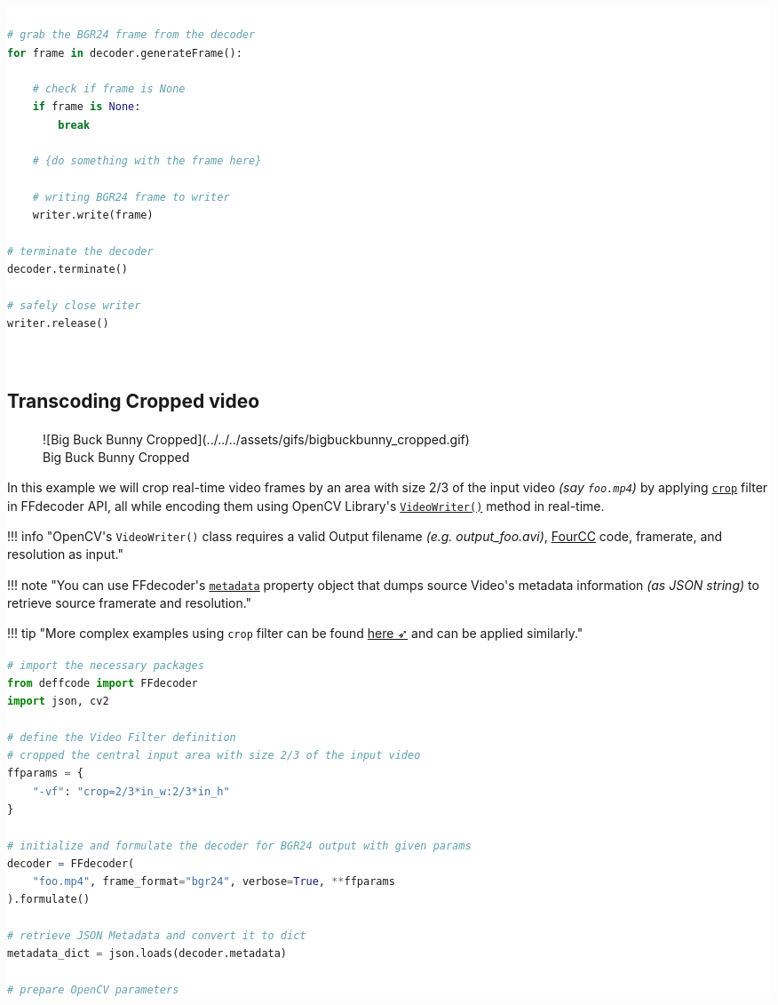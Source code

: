 ```python

# grab the BGR24 frame from the decoder
for frame in decoder.generateFrame():

    # check if frame is None
    if frame is None:
        break

    # {do something with the frame here}

    # writing BGR24 frame to writer
    writer.write(frame)

# terminate the decoder
decoder.terminate()

# safely close writer
writer.release()
```

&nbsp;

## Transcoding Cropped video

<figure markdown>
  ![Big Buck Bunny Cropped](../../../assets/gifs/bigbuckbunny_cropped.gif)
  <figcaption>Big Buck Bunny Cropped</figcaption>
</figure>


In this example we will crop real-time video frames by an area with size 2/3 of the input video _(say `foo.mp4`)_ by applying [`crop`](https://ffmpeg.org/ffmpeg-filters.html#crop) filter in FFdecoder API, all while encoding them using OpenCV Library's [`VideoWriter()`](https://docs.opencv.org/3.4/dd/d9e/classcv_1_1VideoWriter.html#ad59c61d8881ba2b2da22cff5487465b5) method in real-time. 

!!! info "OpenCV's `VideoWriter()` class requires a valid Output filename _(e.g. output_foo.avi)_, [FourCC](https://www.fourcc.org/fourcc.php) code, framerate, and resolution as input."

!!! note "You can use FFdecoder's [`metadata`](../../reference/ffdecoder/#deffcode.ffdecoder.FFdecoder.metadata) property object that dumps source Video's metadata information _(as JSON string)_ to retrieve source framerate and resolution."

!!! tip "More complex examples using `crop` filter can be found [here ➶](https://ffmpeg.org/ffmpeg-filters.html#toc-Examples-57) and can be applied similarly."

```python
# import the necessary packages
from deffcode import FFdecoder
import json, cv2

# define the Video Filter definition
# cropped the central input area with size 2/3 of the input video
ffparams = {
    "-vf": "crop=2/3*in_w:2/3*in_h"
}

# initialize and formulate the decoder for BGR24 output with given params
decoder = FFdecoder(
    "foo.mp4", frame_format="bgr24", verbose=True, **ffparams
).formulate()

# retrieve JSON Metadata and convert it to dict
metadata_dict = json.loads(decoder.metadata)

# prepare OpenCV parameters
```